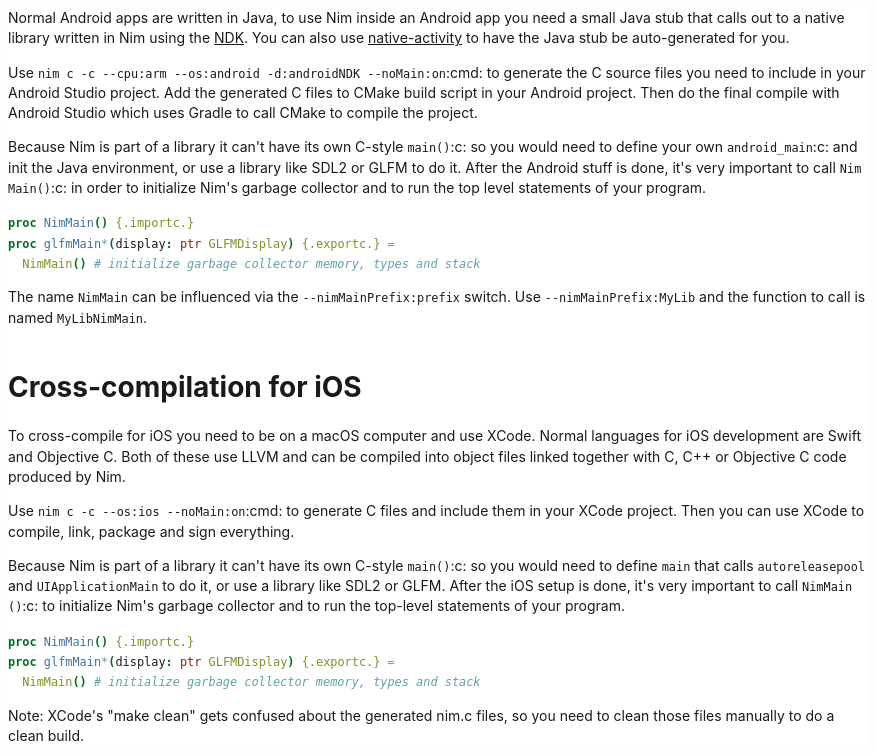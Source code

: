 Normal Android apps are written in Java, to use Nim inside an Android app
you need a small Java stub that calls out to a native library written in
Nim using the [NDK](https://developer.android.com/ndk). You can also use
[native-activity](https://developer.android.com/ndk/samples/sample_na)
to have the Java stub be auto-generated for you.

Use `nim c -c --cpu:arm --os:android -d:androidNDK --noMain:on`:cmd: to
generate the C source files you need to include in your Android Studio
project. Add the generated C files to CMake build script in your Android
project. Then do the final compile with Android Studio which uses Gradle
to call CMake to compile the project.

Because Nim is part of a library it can't have its own C-style `main()`:c:
so you would need to define your own `android_main`:c: and init the Java
environment, or use a library like SDL2 or GLFM to do it. After the Android
stuff is done, it's very important to call `NimMain()`:c: in order to
initialize Nim's garbage collector and to run the top level statements
of your program.

  ```Nim
  proc NimMain() {.importc.}
  proc glfmMain*(display: ptr GLFMDisplay) {.exportc.} =
    NimMain() # initialize garbage collector memory, types and stack
  ```


The name `NimMain` can be influenced via the `--nimMainPrefix:prefix` switch.
Use `--nimMainPrefix:MyLib` and the function to call is named `MyLibNimMain`.


Cross-compilation for iOS
=========================

To cross-compile for iOS you need to be on a macOS computer and use XCode.
Normal languages for iOS development are Swift and Objective C. Both of these
use LLVM and can be compiled into object files linked together with C, C++
or Objective C code produced by Nim.

Use `nim c -c --os:ios --noMain:on`:cmd: to generate C files and include them in
your XCode project. Then you can use XCode to compile, link, package and
sign everything.

Because Nim is part of a library it can't have its own C-style `main()`:c: so you
would need to define `main` that calls `autoreleasepool` and
`UIApplicationMain` to do it, or use a library like SDL2 or GLFM. After
the iOS setup is done, it's very important to call `NimMain()`:c: to
initialize Nim's garbage collector and to run the top-level statements
of your program.

  ```Nim
  proc NimMain() {.importc.}
  proc glfmMain*(display: ptr GLFMDisplay) {.exportc.} =
    NimMain() # initialize garbage collector memory, types and stack
  ```

Note: XCode's "make clean" gets confused about the generated nim.c files,
so you need to clean those files manually to do a clean build.
